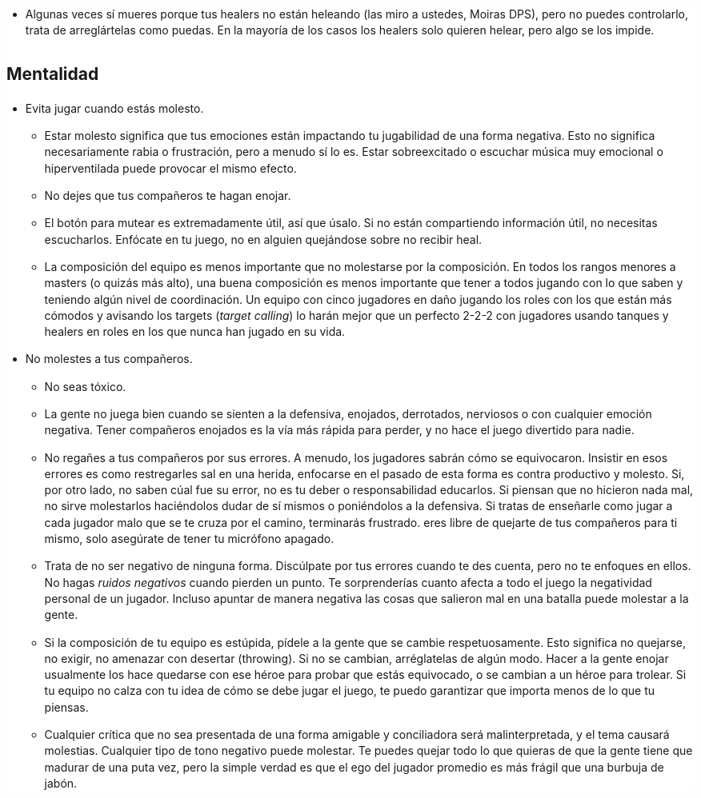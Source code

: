   - Algunas veces sí mueres porque tus healers no están heleando (las miro a ustedes, Moiras DPS), pero no puedes controlarlo, trata de arreglártelas como puedas. En la mayoría de los casos los healers solo quieren helear, pero algo se los impide.



 ## Mentalidad

- Evita jugar cuando estás molesto.

  - Estar molesto significa que tus emociones están impactando tu jugabilidad de una forma negativa. Esto no significa necesariamente rabia o frustración, pero a menudo sí lo es. Estar sobreexcitado o escuchar música muy emocional o hiperventilada puede provocar el mismo efecto.

  - No dejes que tus compañeros te hagan enojar.

  - El botón para mutear es extremadamente útil, así que úsalo. Si no están compartiendo información útil, no necesitas escucharlos. Enfócate en tu juego, no en alguien quejándose sobre no recibir heal.

  - La composición del equipo es menos importante que no molestarse por la composición. En todos los rangos menores a masters (o quizás más alto), una buena composición es menos importante que tener a todos jugando con lo que saben y teniendo algún nivel de coordinación. Un equipo con cinco jugadores en daño jugando los roles con los que están más cómodos y avisando los targets (*target calling*) lo harán mejor que un perfecto 2-2-2 con jugadores usando tanques y healers en roles en los que nunca han jugado en su vida.


- No molestes a tus compañeros.

  - No seas tóxico.

  - La gente no juega bien cuando se sienten a la defensiva, enojados, derrotados, nerviosos o con cualquier emoción negativa. Tener compañeros enojados es la vía más rápida para perder, y no hace el juego divertido para nadie.

  - No regañes a tus compañeros por sus errores. A menudo, los jugadores sabrán cómo se equivocaron. Insistir en esos errores es como restregarles sal en una herida, enfocarse en el pasado de esta forma es contra productivo y molesto. Si, por otro lado, no saben cúal fue su error, no es tu deber o responsabilidad educarlos. Si piensan que no hicieron nada mal, no sirve molestarlos haciéndolos dudar de sí mismos o poniéndolos a la defensiva. Si tratas de enseñarle como jugar a cada jugador malo que se te cruza por el camino, terminarás frustrado. eres libre de quejarte de tus compañeros para ti mismo, solo asegúrate de tener tu micrófono apagado.

  - Trata de no ser negativo de ninguna forma. Discúlpate por tus errores cuando te des cuenta, pero no te enfoques en ellos. No hagas *ruidos negativos* cuando pierden un punto. Te sorprenderías cuanto afecta a todo el juego la negatividad personal de un jugador. Incluso apuntar de manera negativa las cosas que salieron mal en una batalla puede molestar a la gente.

  - Si la composición de tu equipo es estúpida, pídele a la gente que se cambie respetuosamente. Esto significa no quejarse, no exigir, no amenazar con desertar (throwing). Si no se cambian, arréglatelas de algún modo. Hacer a la gente enojar usualmente los hace quedarse con ese héroe para probar que estás equivocado, o se cambian a un héroe para trolear. Si tu equipo no calza con tu idea de cómo se debe jugar el juego, te puedo garantizar que importa menos de lo que tu piensas.

  - Cualquier crítica que no sea presentada de una forma amigable y conciliadora será malinterpretada, y el tema causará molestias. Cualquier tipo de tono negativo puede molestar. Te puedes quejar todo lo que quieras de que la gente tiene que madurar de una puta vez, pero la simple verdad es que el ego del jugador promedio es más frágil que una burbuja de jabón.
